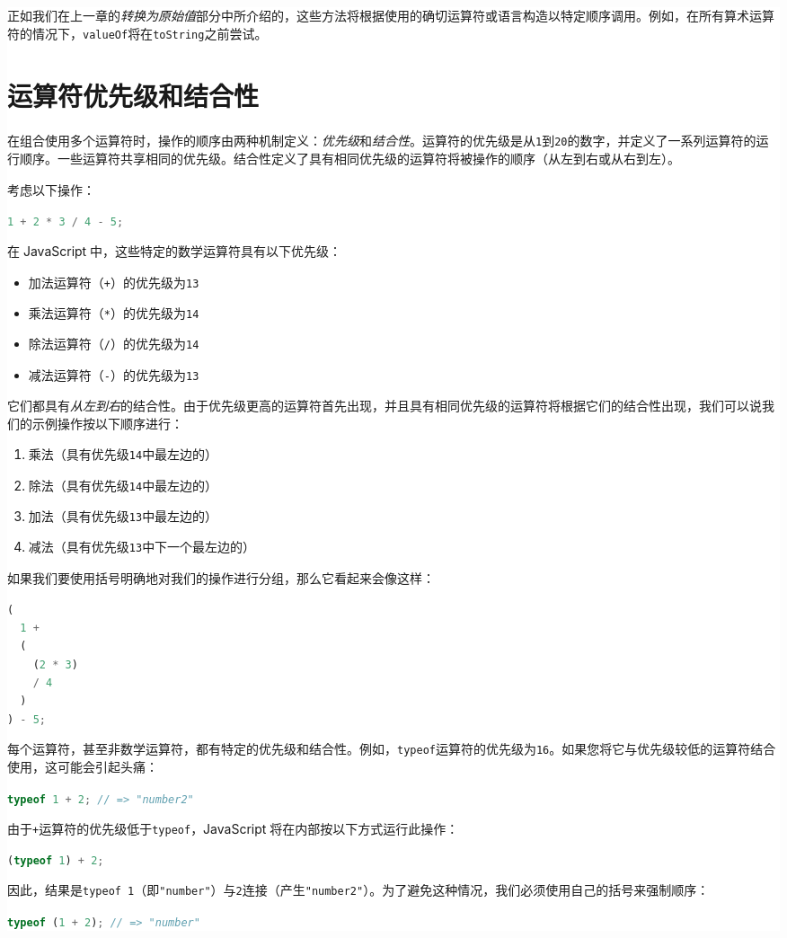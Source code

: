 正如我们在上一章的*转换为原始值*部分中所介绍的，这些方法将根据使用的确切运算符或语言构造以特定顺序调用。例如，在所有算术运算符的情况下，`valueOf`将在`toString`之前尝试。

# 运算符优先级和结合性

在组合使用多个运算符时，操作的顺序由两种机制定义：*优先级*和*结合性*。运算符的优先级是从`1`到`20`的数字，并定义了一系列运算符的运行顺序。一些运算符共享相同的优先级。结合性定义了具有相同优先级的运算符将被操作的顺序（从左到右或从右到左）。

考虑以下操作：

```js
1 + 2 * 3 / 4 - 5;
```

在 JavaScript 中，这些特定的数学运算符具有以下优先级：

+   加法运算符（`+`）的优先级为`13`

+   乘法运算符（`*`）的优先级为`14`

+   除法运算符（`/`）的优先级为`14`

+   减法运算符（`-`）的优先级为`13`

它们都具有*从左到右*的结合性。由于优先级更高的运算符首先出现，并且具有相同优先级的运算符将根据它们的结合性出现，我们可以说我们的示例操作按以下顺序进行：

1.  乘法（具有优先级`14`中最左边的）

1.  除法（具有优先级`14`中最左边的）

1.  加法（具有优先级`13`中最左边的）

1.  减法（具有优先级`13`中下一个最左边的）

如果我们要使用括号明确地对我们的操作进行分组，那么它看起来会像这样：

```js
(
  1 +
  (
    (2 * 3)
    / 4
  )
) - 5;
```

每个运算符，甚至非数学运算符，都有特定的优先级和结合性。例如，`typeof`运算符的优先级为`16`。如果您将它与优先级较低的运算符结合使用，这可能会引起头痛：

```js
typeof 1 + 2; // => "number2"
```

由于`+`运算符的优先级低于`typeof`，JavaScript 将在内部按以下方式运行此操作：

```js
(typeof 1) + 2;
```

因此，结果是`typeof 1`（即`"number"`）与`2`连接（产生`"number2"`）。为了避免这种情况，我们必须使用自己的括号来强制顺序：

```js
typeof (1 + 2); // => "number"
```
